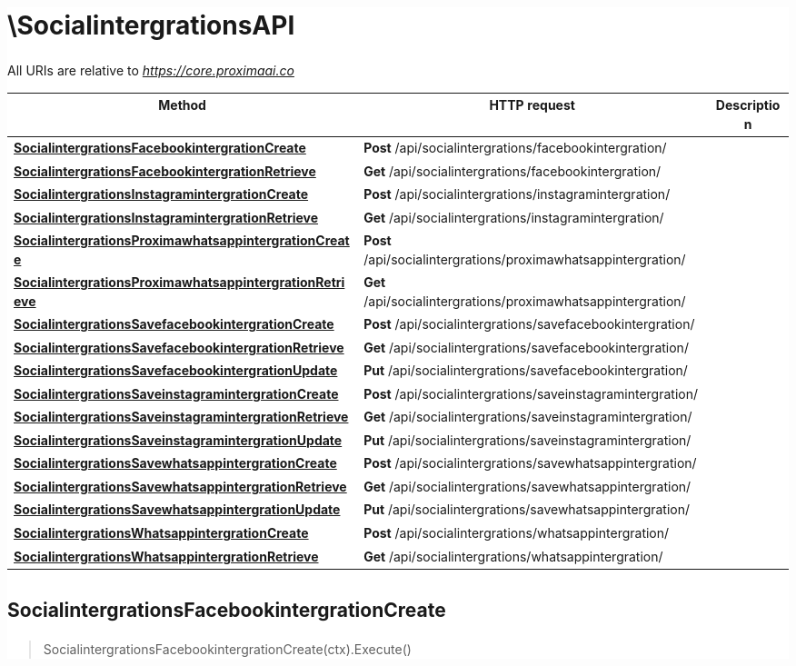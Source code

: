 # \SocialintergrationsAPI

All URIs are relative to *https://core.proximaai.co*

Method | HTTP request | Description
------------- | ------------- | -------------
[**SocialintergrationsFacebookintergrationCreate**](SocialintergrationsAPI.md#SocialintergrationsFacebookintergrationCreate) | **Post** /api/socialintergrations/facebookintergration/ | 
[**SocialintergrationsFacebookintergrationRetrieve**](SocialintergrationsAPI.md#SocialintergrationsFacebookintergrationRetrieve) | **Get** /api/socialintergrations/facebookintergration/ | 
[**SocialintergrationsInstagramintergrationCreate**](SocialintergrationsAPI.md#SocialintergrationsInstagramintergrationCreate) | **Post** /api/socialintergrations/instagramintergration/ | 
[**SocialintergrationsInstagramintergrationRetrieve**](SocialintergrationsAPI.md#SocialintergrationsInstagramintergrationRetrieve) | **Get** /api/socialintergrations/instagramintergration/ | 
[**SocialintergrationsProximawhatsappintergrationCreate**](SocialintergrationsAPI.md#SocialintergrationsProximawhatsappintergrationCreate) | **Post** /api/socialintergrations/proximawhatsappintergration/ | 
[**SocialintergrationsProximawhatsappintergrationRetrieve**](SocialintergrationsAPI.md#SocialintergrationsProximawhatsappintergrationRetrieve) | **Get** /api/socialintergrations/proximawhatsappintergration/ | 
[**SocialintergrationsSavefacebookintergrationCreate**](SocialintergrationsAPI.md#SocialintergrationsSavefacebookintergrationCreate) | **Post** /api/socialintergrations/savefacebookintergration/ | 
[**SocialintergrationsSavefacebookintergrationRetrieve**](SocialintergrationsAPI.md#SocialintergrationsSavefacebookintergrationRetrieve) | **Get** /api/socialintergrations/savefacebookintergration/ | 
[**SocialintergrationsSavefacebookintergrationUpdate**](SocialintergrationsAPI.md#SocialintergrationsSavefacebookintergrationUpdate) | **Put** /api/socialintergrations/savefacebookintergration/ | 
[**SocialintergrationsSaveinstagramintergrationCreate**](SocialintergrationsAPI.md#SocialintergrationsSaveinstagramintergrationCreate) | **Post** /api/socialintergrations/saveinstagramintergration/ | 
[**SocialintergrationsSaveinstagramintergrationRetrieve**](SocialintergrationsAPI.md#SocialintergrationsSaveinstagramintergrationRetrieve) | **Get** /api/socialintergrations/saveinstagramintergration/ | 
[**SocialintergrationsSaveinstagramintergrationUpdate**](SocialintergrationsAPI.md#SocialintergrationsSaveinstagramintergrationUpdate) | **Put** /api/socialintergrations/saveinstagramintergration/ | 
[**SocialintergrationsSavewhatsappintergrationCreate**](SocialintergrationsAPI.md#SocialintergrationsSavewhatsappintergrationCreate) | **Post** /api/socialintergrations/savewhatsappintergration/ | 
[**SocialintergrationsSavewhatsappintergrationRetrieve**](SocialintergrationsAPI.md#SocialintergrationsSavewhatsappintergrationRetrieve) | **Get** /api/socialintergrations/savewhatsappintergration/ | 
[**SocialintergrationsSavewhatsappintergrationUpdate**](SocialintergrationsAPI.md#SocialintergrationsSavewhatsappintergrationUpdate) | **Put** /api/socialintergrations/savewhatsappintergration/ | 
[**SocialintergrationsWhatsappintergrationCreate**](SocialintergrationsAPI.md#SocialintergrationsWhatsappintergrationCreate) | **Post** /api/socialintergrations/whatsappintergration/ | 
[**SocialintergrationsWhatsappintergrationRetrieve**](SocialintergrationsAPI.md#SocialintergrationsWhatsappintergrationRetrieve) | **Get** /api/socialintergrations/whatsappintergration/ | 



## SocialintergrationsFacebookintergrationCreate

> SocialintergrationsFacebookintergrationCreate(ctx).Execute()


